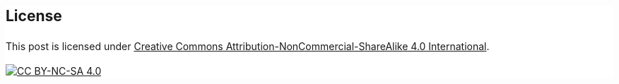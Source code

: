 ## License

This post is licensed under [Creative Commons Attribution-NonCommercial-ShareAlike 4.0 International][cc-by-nc-sa].

[![CC BY-NC-SA 4.0][cc-by-nc-sa-image]][cc-by-nc-sa]

[cc-by-nc-sa]: http://creativecommons.org/licenses/by-nc-sa/4.0/
[cc-by-nc-sa-image]: https://licensebuttons.net/l/by-nc-sa/4.0/88x31.png
